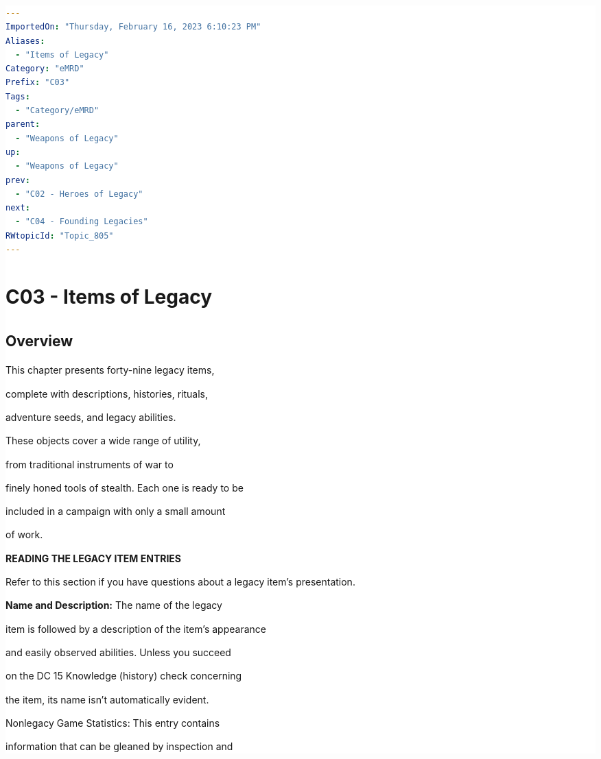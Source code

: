 ```yaml
---
ImportedOn: "Thursday, February 16, 2023 6:10:23 PM"
Aliases:
  - "Items of Legacy"
Category: "eMRD"
Prefix: "C03"
Tags:
  - "Category/eMRD"
parent:
  - "Weapons of Legacy"
up:
  - "Weapons of Legacy"
prev:
  - "C02 - Heroes of Legacy"
next:
  - "C04 - Founding Legacies"
RWtopicId: "Topic_805"
---
```

# C03 - Items of Legacy
## Overview
This chapter presents forty-nine legacy items,

complete with descriptions, histories, rituals,

adventure seeds, and legacy abilities.

These objects cover a wide range of utility,

from traditional instruments of war to

finely honed tools of stealth. Each one is ready to be

included in a campaign with only a small amount

of work.

**READING THE LEGACY ITEM ENTRIES**

Refer to this section if you have questions about a legacy item’s presentation.

**Name and Description:** The name of the legacy

item is followed by a description of the item’s appearance

and easily observed abilities. Unless you succeed

on the DC 15 Knowledge (history) check concerning

the item, its name isn’t automatically evident.

Nonlegacy Game Statistics: This entry contains

information that can be gleaned by inspection and
